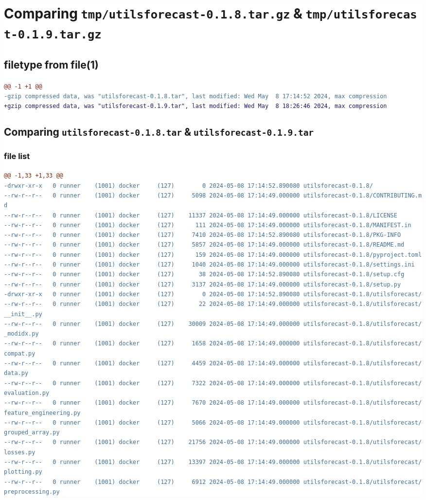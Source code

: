 # Comparing `tmp/utilsforecast-0.1.8.tar.gz` & `tmp/utilsforecast-0.1.9.tar.gz`

## filetype from file(1)

```diff
@@ -1 +1 @@
-gzip compressed data, was "utilsforecast-0.1.8.tar", last modified: Wed May  8 17:14:52 2024, max compression
+gzip compressed data, was "utilsforecast-0.1.9.tar", last modified: Wed May  8 18:26:46 2024, max compression
```

## Comparing `utilsforecast-0.1.8.tar` & `utilsforecast-0.1.9.tar`

### file list

```diff
@@ -1,33 +1,33 @@
-drwxr-xr-x   0 runner    (1001) docker     (127)        0 2024-05-08 17:14:52.890080 utilsforecast-0.1.8/
--rw-r--r--   0 runner    (1001) docker     (127)     5098 2024-05-08 17:14:49.000000 utilsforecast-0.1.8/CONTRIBUTING.md
--rw-r--r--   0 runner    (1001) docker     (127)    11337 2024-05-08 17:14:49.000000 utilsforecast-0.1.8/LICENSE
--rw-r--r--   0 runner    (1001) docker     (127)      111 2024-05-08 17:14:49.000000 utilsforecast-0.1.8/MANIFEST.in
--rw-r--r--   0 runner    (1001) docker     (127)     7410 2024-05-08 17:14:52.890080 utilsforecast-0.1.8/PKG-INFO
--rw-r--r--   0 runner    (1001) docker     (127)     5857 2024-05-08 17:14:49.000000 utilsforecast-0.1.8/README.md
--rw-r--r--   0 runner    (1001) docker     (127)      159 2024-05-08 17:14:49.000000 utilsforecast-0.1.8/pyproject.toml
--rw-r--r--   0 runner    (1001) docker     (127)     1040 2024-05-08 17:14:49.000000 utilsforecast-0.1.8/settings.ini
--rw-r--r--   0 runner    (1001) docker     (127)       38 2024-05-08 17:14:52.890080 utilsforecast-0.1.8/setup.cfg
--rw-r--r--   0 runner    (1001) docker     (127)     3137 2024-05-08 17:14:49.000000 utilsforecast-0.1.8/setup.py
-drwxr-xr-x   0 runner    (1001) docker     (127)        0 2024-05-08 17:14:52.890080 utilsforecast-0.1.8/utilsforecast/
--rw-r--r--   0 runner    (1001) docker     (127)       22 2024-05-08 17:14:49.000000 utilsforecast-0.1.8/utilsforecast/__init__.py
--rw-r--r--   0 runner    (1001) docker     (127)    30009 2024-05-08 17:14:49.000000 utilsforecast-0.1.8/utilsforecast/_modidx.py
--rw-r--r--   0 runner    (1001) docker     (127)     1658 2024-05-08 17:14:49.000000 utilsforecast-0.1.8/utilsforecast/compat.py
--rw-r--r--   0 runner    (1001) docker     (127)     4459 2024-05-08 17:14:49.000000 utilsforecast-0.1.8/utilsforecast/data.py
--rw-r--r--   0 runner    (1001) docker     (127)     7322 2024-05-08 17:14:49.000000 utilsforecast-0.1.8/utilsforecast/evaluation.py
--rw-r--r--   0 runner    (1001) docker     (127)     7670 2024-05-08 17:14:49.000000 utilsforecast-0.1.8/utilsforecast/feature_engineering.py
--rw-r--r--   0 runner    (1001) docker     (127)     5066 2024-05-08 17:14:49.000000 utilsforecast-0.1.8/utilsforecast/grouped_array.py
--rw-r--r--   0 runner    (1001) docker     (127)    21756 2024-05-08 17:14:49.000000 utilsforecast-0.1.8/utilsforecast/losses.py
--rw-r--r--   0 runner    (1001) docker     (127)    13397 2024-05-08 17:14:49.000000 utilsforecast-0.1.8/utilsforecast/plotting.py
--rw-r--r--   0 runner    (1001) docker     (127)     6912 2024-05-08 17:14:49.000000 utilsforecast-0.1.8/utilsforecast/preprocessing.py
```